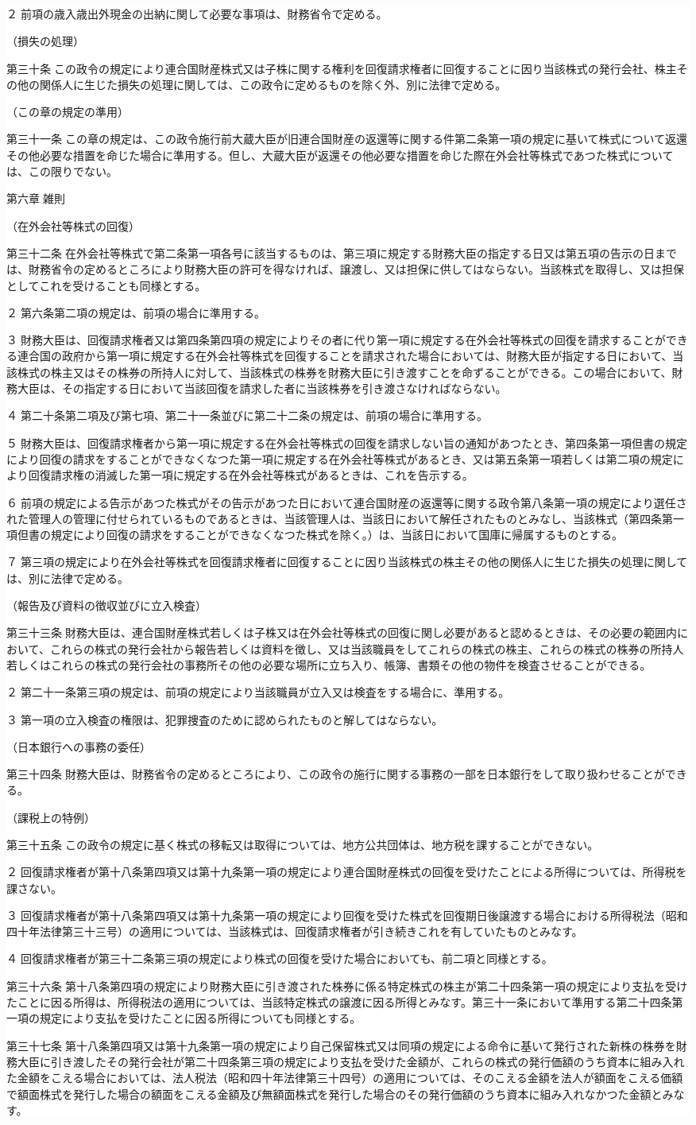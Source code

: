 ２ 前項の歳入歳出外現金の出納に関して必要な事項は、財務省令で定める。

（損失の処理）

第三十条 この政令の規定により連合国財産株式又は子株に関する権利を回復請求権者に回復することに因り当該株式の発行会社、株主その他の関係人に生じた損失の処理に関しては、この政令に定めるものを除く外、別に法律で定める。

（この章の規定の準用）

第三十一条 この章の規定は、この政令施行前大蔵大臣が旧連合国財産の返還等に関する件第二条第一項の規定に基いて株式について返還その他必要な措置を命じた場合に準用する。但し、大蔵大臣が返還その他必要な措置を命じた際在外会社等株式であつた株式については、この限りでない。

第六章 雑則

（在外会社等株式の回復）

第三十二条 在外会社等株式で第二条第一項各号に該当するものは、第三項に規定する財務大臣の指定する日又は第五項の告示の日までは、財務省令の定めるところにより財務大臣の許可を得なければ、譲渡し、又は担保に供してはならない。当該株式を取得し、又は担保としてこれを受けることも同様とする。

２ 第六条第二項の規定は、前項の場合に準用する。

３ 財務大臣は、回復請求権者又は第四条第四項の規定によりその者に代り第一項に規定する在外会社等株式の回復を請求することができる連合国の政府から第一項に規定する在外会社等株式を回復することを請求された場合においては、財務大臣が指定する日において、当該株式の株主又はその株券の所持人に対して、当該株式の株券を財務大臣に引き渡すことを命ずることができる。この場合において、財務大臣は、その指定する日において当該回復を請求した者に当該株券を引き渡さなければならない。

４ 第二十条第二項及び第七項、第二十一条並びに第二十二条の規定は、前項の場合に準用する。

５ 財務大臣は、回復請求権者から第一項に規定する在外会社等株式の回復を請求しない旨の通知があつたとき、第四条第一項但書の規定により回復の請求をすることができなくなつた第一項に規定する在外会社等株式があるとき、又は第五条第一項若しくは第二項の規定により回復請求権の消滅した第一項に規定する在外会社等株式があるときは、これを告示する。

６ 前項の規定による告示があつた株式がその告示があつた日において連合国財産の返還等に関する政令第八条第一項の規定により選任された管理人の管理に付せられているものであるときは、当該管理人は、当該日において解任されたものとみなし、当該株式（第四条第一項但書の規定により回復の請求をすることができなくなつた株式を除く。）は、当該日において国庫に帰属するものとする。

７ 第三項の規定により在外会社等株式を回復請求権者に回復することに因り当該株式の株主その他の関係人に生じた損失の処理に関しては、別に法律で定める。

（報告及び資料の徴収並びに立入検査）

第三十三条 財務大臣は、連合国財産株式若しくは子株又は在外会社等株式の回復に関し必要があると認めるときは、その必要の範囲内において、これらの株式の発行会社から報告若しくは資料を徴し、又は当該職員をしてこれらの株式の株主、これらの株式の株券の所持人若しくはこれらの株式の発行会社の事務所その他の必要な場所に立ち入り、帳簿、書類その他の物件を検査させることができる。

２ 第二十一条第三項の規定は、前項の規定により当該職員が立入又は検査をする場合に、準用する。

３ 第一項の立入検査の権限は、犯罪捜査のために認められたものと解してはならない。

（日本銀行への事務の委任）

第三十四条 財務大臣は、財務省令の定めるところにより、この政令の施行に関する事務の一部を日本銀行をして取り扱わせることができる。

（課税上の特例）

第三十五条 この政令の規定に基く株式の移転又は取得については、地方公共団体は、地方税を課することができない。

２ 回復請求権者が第十八条第四項又は第十九条第一項の規定により連合国財産株式の回復を受けたことによる所得については、所得税を課さない。

３ 回復請求権者が第十八条第四項又は第十九条第一項の規定により回復を受けた株式を回復期日後譲渡する場合における所得税法（昭和四十年法律第三十三号）の適用については、当該株式は、回復請求権者が引き続きこれを有していたものとみなす。

４ 回復請求権者が第三十二条第三項の規定により株式の回復を受けた場合においても、前二項と同様とする。

第三十六条 第十八条第四項の規定により財務大臣に引き渡された株券に係る特定株式の株主が第二十四条第一項の規定により支払を受けたことに因る所得は、所得税法の適用については、当該特定株式の譲渡に因る所得とみなす。第三十一条において準用する第二十四条第一項の規定により支払を受けたことに因る所得についても同様とする。

第三十七条 第十八条第四項又は第十九条第一項の規定により自己保留株式又は同項の規定による命令に基いて発行された新株の株券を財務大臣に引き渡したその発行会社が第二十四条第三項の規定により支払を受けた金額が、これらの株式の発行価額のうち資本に組み入れた金額をこえる場合においては、法人税法（昭和四十年法律第三十四号）の適用については、そのこえる金額を法人が額面をこえる価額で額面株式を発行した場合の額面をこえる金額及び無額面株式を発行した場合のその発行価額のうち資本に組み入れなかつた金額とみなす。

